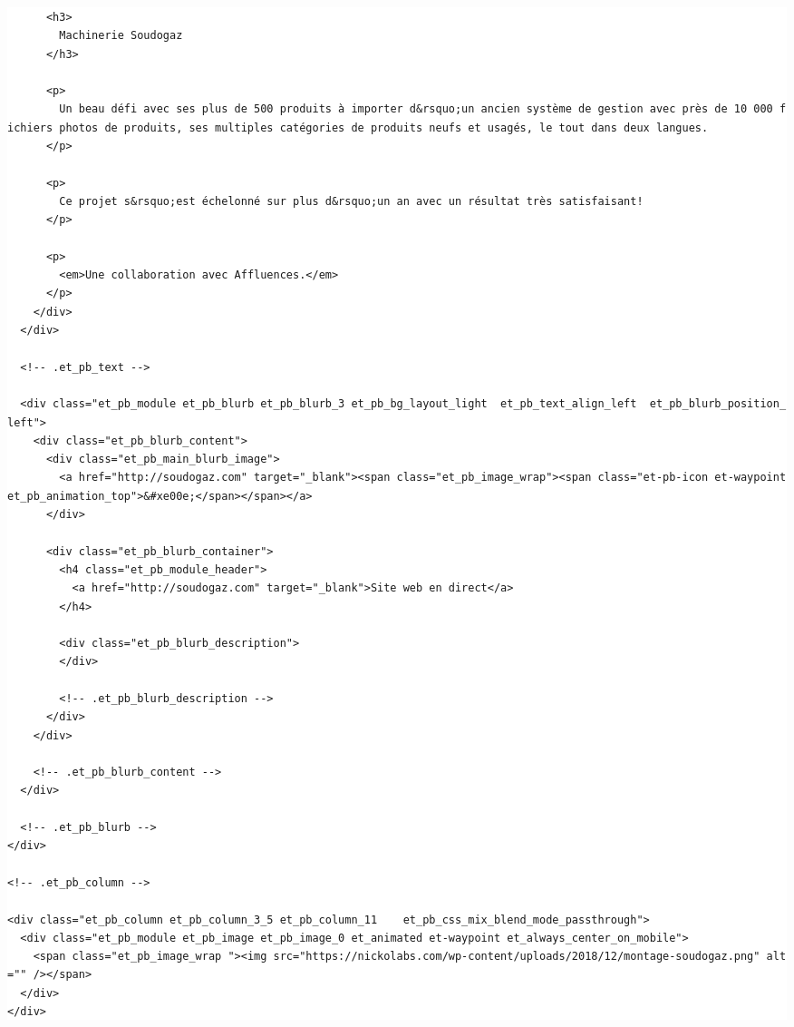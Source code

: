           <h3>
            Machinerie Soudogaz
          </h3>
          
          <p>
            Un beau défi avec ses plus de 500 produits à importer d&rsquo;un ancien système de gestion avec près de 10 000 fichiers photos de produits, ses multiples catégories de produits neufs et usagés, le tout dans deux langues.
          </p>
          
          <p>
            Ce projet s&rsquo;est échelonné sur plus d&rsquo;un an avec un résultat très satisfaisant!
          </p>
          
          <p>
            <em>Une collaboration avec Affluences.</em>
          </p>
        </div>
      </div>
      
      <!-- .et_pb_text -->
      
      <div class="et_pb_module et_pb_blurb et_pb_blurb_3 et_pb_bg_layout_light  et_pb_text_align_left  et_pb_blurb_position_left">
        <div class="et_pb_blurb_content">
          <div class="et_pb_main_blurb_image">
            <a href="http://soudogaz.com" target="_blank"><span class="et_pb_image_wrap"><span class="et-pb-icon et-waypoint et_pb_animation_top">&#xe00e;</span></span></a>
          </div>
          
          <div class="et_pb_blurb_container">
            <h4 class="et_pb_module_header">
              <a href="http://soudogaz.com" target="_blank">Site web en direct</a>
            </h4>
            
            <div class="et_pb_blurb_description">
            </div>
            
            <!-- .et_pb_blurb_description -->
          </div>
        </div>
        
        <!-- .et_pb_blurb_content -->
      </div>
      
      <!-- .et_pb_blurb -->
    </div>
    
    <!-- .et_pb_column -->
    
    <div class="et_pb_column et_pb_column_3_5 et_pb_column_11    et_pb_css_mix_blend_mode_passthrough">
      <div class="et_pb_module et_pb_image et_pb_image_0 et_animated et-waypoint et_always_center_on_mobile">
        <span class="et_pb_image_wrap "><img src="https://nickolabs.com/wp-content/uploads/2018/12/montage-soudogaz.png" alt="" /></span>
      </div>
    </div>
    